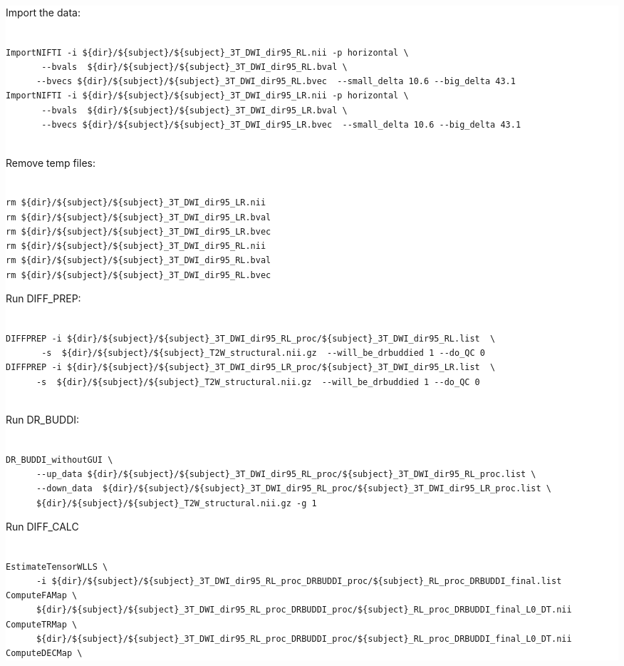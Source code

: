 Import the data: 

```

ImportNIFTI -i ${dir}/${subject}/${subject}_3T_DWI_dir95_RL.nii -p horizontal \ 
       --bvals  ${dir}/${subject}/${subject}_3T_DWI_dir95_RL.bval \
      --bvecs ${dir}/${subject}/${subject}_3T_DWI_dir95_RL.bvec  --small_delta 10.6 --big_delta 43.1
ImportNIFTI -i ${dir}/${subject}/${subject}_3T_DWI_dir95_LR.nii -p horizontal \
       --bvals  ${dir}/${subject}/${subject}_3T_DWI_dir95_LR.bval \
       --bvecs ${dir}/${subject}/${subject}_3T_DWI_dir95_LR.bvec  --small_delta 10.6 --big_delta 43.1
       
```


Remove temp files:

```

rm ${dir}/${subject}/${subject}_3T_DWI_dir95_LR.nii
rm ${dir}/${subject}/${subject}_3T_DWI_dir95_LR.bval
rm ${dir}/${subject}/${subject}_3T_DWI_dir95_LR.bvec
rm ${dir}/${subject}/${subject}_3T_DWI_dir95_RL.nii
rm ${dir}/${subject}/${subject}_3T_DWI_dir95_RL.bval
rm ${dir}/${subject}/${subject}_3T_DWI_dir95_RL.bvec

```


Run DIFF\_PREP:

```

DIFFPREP -i ${dir}/${subject}/${subject}_3T_DWI_dir95_RL_proc/${subject}_3T_DWI_dir95_RL.list  \
       -s  ${dir}/${subject}/${subject}_T2W_structural.nii.gz  --will_be_drbuddied 1 --do_QC 0
DIFFPREP -i ${dir}/${subject}/${subject}_3T_DWI_dir95_LR_proc/${subject}_3T_DWI_dir95_LR.list  \
      -s  ${dir}/${subject}/${subject}_T2W_structural.nii.gz  --will_be_drbuddied 1 --do_QC 0
      
```


Run DR\_BUDDI:

```

DR_BUDDI_withoutGUI \
      --up_data ${dir}/${subject}/${subject}_3T_DWI_dir95_RL_proc/${subject}_3T_DWI_dir95_RL_proc.list \
      --down_data  ${dir}/${subject}/${subject}_3T_DWI_dir95_RL_proc/${subject}_3T_DWI_dir95_LR_proc.list \
      ${dir}/${subject}/${subject}_T2W_structural.nii.gz -g 1

```


Run DIFF\_CALC

```

EstimateTensorWLLS \
      -i ${dir}/${subject}/${subject}_3T_DWI_dir95_RL_proc_DRBUDDI_proc/${subject}_RL_proc_DRBUDDI_final.list
ComputeFAMap \
      ${dir}/${subject}/${subject}_3T_DWI_dir95_RL_proc_DRBUDDI_proc/${subject}_RL_proc_DRBUDDI_final_L0_DT.nii
ComputeTRMap \ 
      ${dir}/${subject}/${subject}_3T_DWI_dir95_RL_proc_DRBUDDI_proc/${subject}_RL_proc_DRBUDDI_final_L0_DT.nii
ComputeDECMap \
```